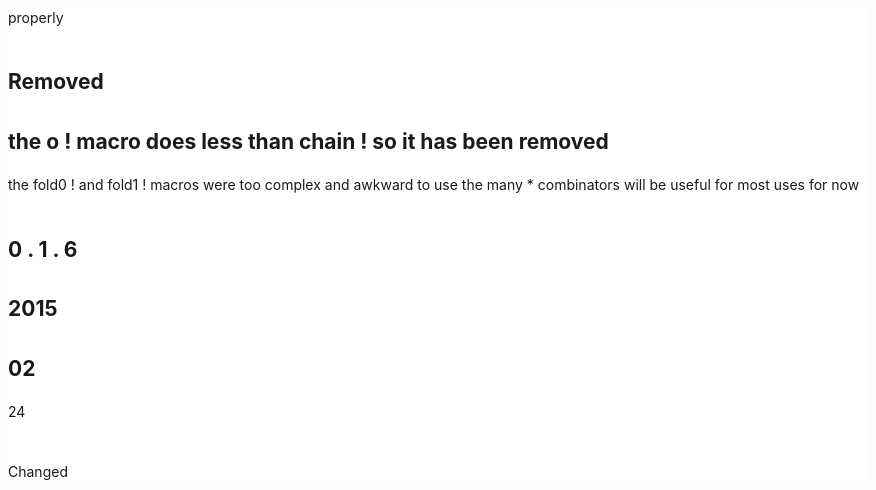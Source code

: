 properly
#
#
#
Removed
-
the
o
!
macro
does
less
than
chain
!
so
it
has
been
removed
-
the
fold0
!
and
fold1
!
macros
were
too
complex
and
awkward
to
use
the
many
*
combinators
will
be
useful
for
most
uses
for
now
#
#
0
.
1
.
6
-
2015
-
02
-
24
#
#
#
Changed